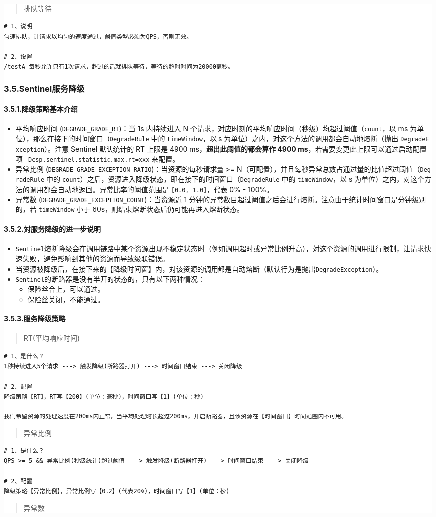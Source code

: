 > 排队等待

```shell
# 1、说明
匀速排队，让请求以均匀的速度通过，阈值类型必须为QPS，否则无效。

# 2、设置
/testA 每秒允许只有1次请求，超过的话就排队等待，等待的超时时间为20000毫秒。
```

### 3.5.Sentinel服务降级

#### 3.5.1.降级策略基本介绍

- 平均响应时间 (`DEGRADE_GRADE_RT`)：当 1s 内持续进入 N 个请求，对应时刻的平均响应时间（秒级）均超过阈值（`count`，以 ms 为单位），那么在接下的时间窗口（`DegradeRule` 中的 `timeWindow`，以 s 为单位）之内，对这个方法的调用都会自动地熔断（抛出 `DegradeException`）。注意 Sentinel 默认统计的 RT 上限是 4900 ms，**超出此阈值的都会算作 4900 ms**，若需要变更此上限可以通过启动配置项 `-Dcsp.sentinel.statistic.max.rt=xxx` 来配置。
- 异常比例 (`DEGRADE_GRADE_EXCEPTION_RATIO`)：当资源的每秒请求量 >= N（可配置），并且每秒异常总数占通过量的比值超过阈值（`DegradeRule` 中的 `count`）之后，资源进入降级状态，即在接下的时间窗口（`DegradeRule` 中的 `timeWindow`，以 s 为单位）之内，对这个方法的调用都会自动地返回。异常比率的阈值范围是 `[0.0, 1.0]`，代表 0% - 100%。
- 异常数 (`DEGRADE_GRADE_EXCEPTION_COUNT`)：当资源近 1 分钟的异常数目超过阈值之后会进行熔断。注意由于统计时间窗口是分钟级别的，若 `timeWindow` 小于 60s，则结束熔断状态后仍可能再进入熔断状态。

#### 3.5.2.対服务降级的进一步说明

- `Sentinel`熔断降级会在调用链路中某个资源出现不稳定状态时（例如调用超时或异常比例升高），対这个资源的调用进行限制，让请求快速失败，避免影响到其他的资源而导致级联错误。
- 当资源被降级后，在接下来的【降级时间窗】内，対该资源的调用都是自动熔断（默认行为是抛出`DegradeException`）。
- `Sentinel`的断路器是没有半开的状态的，只有以下两种情况：
    - 保险丝合上，可以通过。
    - 保险丝关闭，不能通过。

#### 3.5.3.服务降级策略

> RT(平均响应时间)

```shell
# 1、是什么？
1秒持续进入5个请求 ---> 触发降级(断路器打开) ---> 时间窗口结束 ---> 关闭降级

# 2、配置
降级策略【RT】，RT写【200】(单位：毫秒)，时间窗口写【1】(单位：秒)

我们希望资源的处理速度在200ms内正常，当平均处理时长超过200ms，开启断路器，且该资源在【时间窗口】时间范围内不可用。
```

> 异常比例

```shell
# 1、是什么？
QPS >= 5 && 异常比例(秒级统计)超过阈值 ---> 触发降级(断路器打开) ---> 时间窗口结束 ---> 关闭降级

# 2、配置
降级策略【异常比例】，异常比例写【0.2】(代表20%)，时间窗口写【1】(单位：秒)
```

> 异常数
